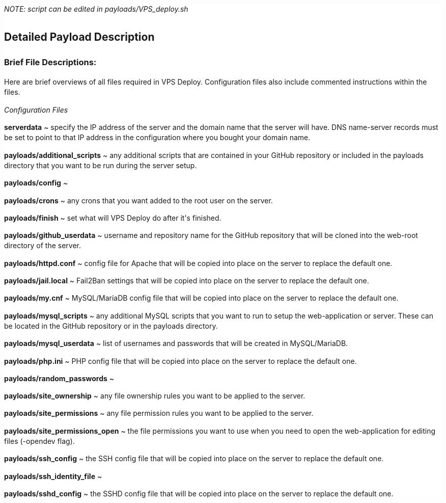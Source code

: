 *NOTE: script can be edited in payloads/VPS_deploy.sh*

## Detailed Payload Description

### Brief File Descriptions:

Here are brief overviews of all files required in VPS Deploy.  Configuration files also include commented instructions within the files.  

*Configuration Files*

**serverdata** ~ specify the IP address of the server and the domain name that the server will have.  DNS name-server records must be set to point to that IP address in the configuration where you bought your domain name.

**payloads/additional_scripts** ~ any additional scripts that are contained in your GitHub repository or included in the payloads directory that you want to be run during the server setup.

**payloads/config** ~

**payloads/crons** ~ any crons that you want added to the root user on the server.

**payloads/finish** ~ set what will VPS Deploy do after it's finished.

**payloads/github_userdata** ~ username and repository name for the GitHub repository that will be cloned into the web-root directory of the server.

**payloads/httpd.conf** ~ config file for Apache that will be copied into place on the server to replace the default one.

**payloads/jail.local** ~ Fail2Ban settings that will be copied into place on the server to replace the default one.

**payloads/my.cnf** ~ MySQL/MariaDB config file that will be copied into place on the server to replace the default one.

**payloads/mysql_scripts** ~ any additional MySQL scripts that you want to run to setup the web-application or server.  These can be located in the GitHub repository or in the payloads directory.  

**payloads/mysql_userdata** ~ list of usernames and passwords that will be created in MySQL/MariaDB.

**payloads/php.ini** ~ PHP config file that will be copied into place on the server to replace the default one.

**payloads/random_passwords** ~

**payloads/site_ownership** ~ any file ownership rules you want to be applied to the server.

**payloads/site_permissions** ~ any file permission rules you want to be applied to the server.

**payloads/site_permissions_open** ~ the file permissions you want to use when you need to open the web-application for editing files (-opendev flag).

**payloads/ssh_config** ~ the SSH config file that will be copied into place on the server to replace the default one.

**payloads/ssh_identity_file** ~

**payloads/sshd_config** ~ the SSHD config file that will be copied into place on the server to replace the default one.
